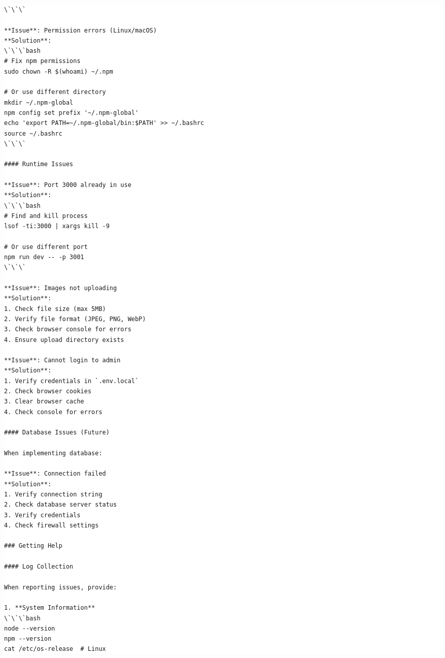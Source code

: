    ```nginx
\`\`\`

**Issue**: Permission errors (Linux/macOS)
**Solution**:
\`\`\`bash
# Fix npm permissions
sudo chown -R $(whoami) ~/.npm

# Or use different directory
mkdir ~/.npm-global
npm config set prefix '~/.npm-global'
echo 'export PATH=~/.npm-global/bin:$PATH' >> ~/.bashrc
source ~/.bashrc
\`\`\`

#### Runtime Issues

**Issue**: Port 3000 already in use
**Solution**:
\`\`\`bash
# Find and kill process
lsof -ti:3000 | xargs kill -9

# Or use different port
npm run dev -- -p 3001
\`\`\`

**Issue**: Images not uploading
**Solution**:
1. Check file size (max 5MB)
2. Verify file format (JPEG, PNG, WebP)
3. Check browser console for errors
4. Ensure upload directory exists

**Issue**: Cannot login to admin
**Solution**:
1. Verify credentials in `.env.local`
2. Check browser cookies
3. Clear browser cache
4. Check console for errors

#### Database Issues (Future)

When implementing database:

**Issue**: Connection failed
**Solution**:
1. Verify connection string
2. Check database server status
3. Verify credentials
4. Check firewall settings

### Getting Help

#### Log Collection

When reporting issues, provide:

1. **System Information**
   \`\`\`bash
   node --version
   npm --version
   cat /etc/os-release  # Linux
   ```
